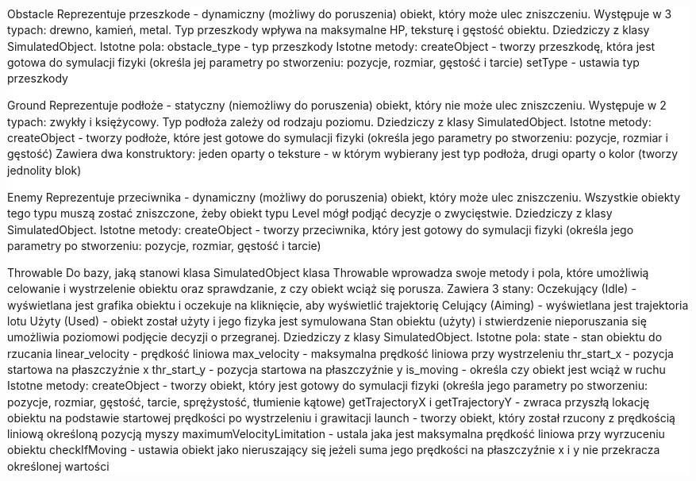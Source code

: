 Obstacle
Reprezentuje przeszkode - dynamiczny (możliwy do poruszenia) obiekt, który może ulec zniszczeniu. Występuje w 3 typach: drewno, kamień, metal. Typ przeszkody wpływa na maksymalne HP, teksturę i gęstość obiektu.
Dziedziczy z klasy SimulatedObject.
Istotne pola:
obstacle_type - typ przeszkody
Istotne metody:
createObject - tworzy przeszkodę, która jest gotowa do symulacji fizyki (określa jej parametry po stworzeniu: pozycje, rozmiar, gęstość i tarcie)
setType - ustawia typ przeszkody

Ground
Reprezentuje podłoże - statyczny (niemożliwy do poruszenia) obiekt, który nie może ulec zniszczeniu. Występuje w 2 typach: zwykły i księżycowy. Typ podłoża zależy od rodzaju poziomu.
Dziedziczy z klasy SimulatedObject.
Istotne metody:
createObject - tworzy podłoże, które jest gotowe do symulacji fizyki (określa jego parametry po stworzeniu: pozycje, rozmiar i gęstość)
Zawiera dwa konstruktory: jeden oparty o teksture - w którym wybierany jest typ podłoża, drugi oparty o kolor (tworzy jednolity blok)

Enemy
Reprezentuje przeciwnika - dynamiczny (możliwy do poruszenia) obiekt, który może ulec zniszczeniu. Wszystkie obiekty tego typu muszą zostać zniszczone, żeby obiekt typu Level mógł podjąć decyzje o zwycięstwie.
Dziedziczy z klasy SimulatedObject.
Istotne metody:
createObject - tworzy przeciwnika, który jest gotowy do symulacji fizyki (określa jego parametry po stworzeniu: pozycje, rozmiar, gęstość i tarcie)

Throwable
Do bazy, jaką stanowi klasa SimulatedObject klasa Throwable wprowadza swoje metody i pola, które umożliwią celowanie i wystrzelenie obiektu oraz sprawdzanie, z czy obiekt wciąż się porusza. Zawiera 3 stany:
Oczekujący (Idle) - wyświetlana jest grafika obiektu i oczekuje na kliknięcie, aby wyświetlić trajektorię
Celujący (Aiming) - wyświetlana jest trajektoria lotu
Użyty (Used) - obiekt został użyty i jego fizyka jest symulowana
Stan obiektu (użyty) i stwierdzenie nieporuszania się umożliwia poziomowi podjęcie decyzji o przegranej.
Dziedziczy z klasy SimulatedObject.
Istotne pola:
state - stan obiektu do rzucania
linear_velocity - prędkość liniowa
max_velocity - maksymalna prędkość liniowa przy wystrzeleniu
thr_start_x - pozycja startowa na płaszczyźnie x
thr_start_y - pozycja startowa na płaszczyźnie y
is_moving - określa czy obiekt jest wciąż w ruchu
Istotne metody:
createObject - tworzy obiekt, który jest gotowy do symulacji fizyki (określa jego parametry po stworzeniu: pozycje, rozmiar, gęstość, tarcie, sprężystość, tłumienie kątowe)
getTrajectoryX i getTrajectoryY - zwraca przyszłą lokację obiektu na podstawie startowej prędkości po wystrzeleniu i grawitacji
launch - tworzy obiekt, który został rzucony z prędkością liniową określoną pozycją myszy
maximumVelocityLimitation - ustala jaka jest maksymalna prędkość liniowa przy wyrzuceniu obiektu
checkIfMoving - ustawia obiekt jako nieruszający się jeżeli suma jego prędkości na płaszczyźnie x i y nie przekracza określonej wartości
